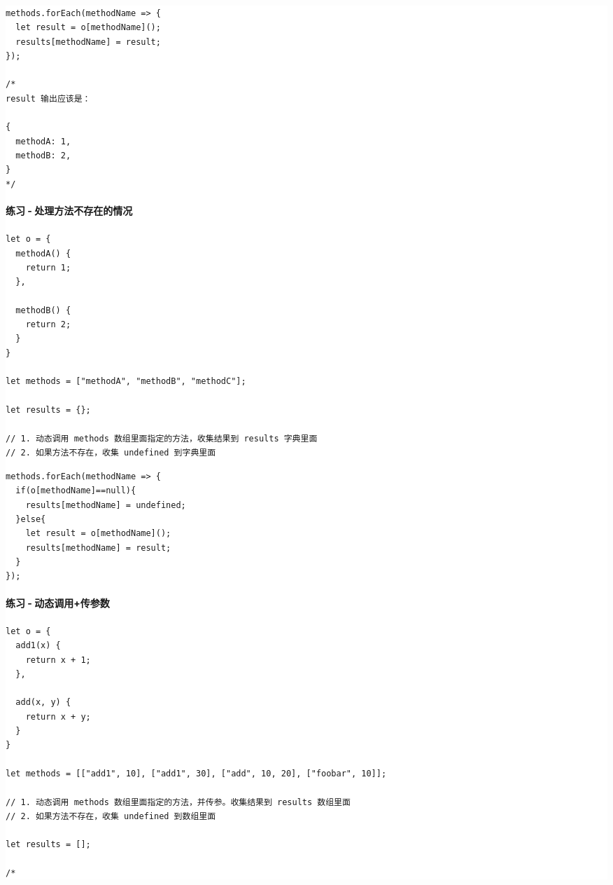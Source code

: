 ```  			
methods.forEach(methodName => {
  let result = o[methodName]();
  results[methodName] = result;
});

/*
result 输出应该是：

{
  methodA: 1,
  methodB: 2,
}
*/
```

#### 练习 - 处理方法不存在的情况
```
let o = {
  methodA() {
    return 1;
  },

  methodB() {
    return 2;
  }
}

let methods = ["methodA", "methodB", "methodC"];

let results = {};

// 1. 动态调用 methods 数组里面指定的方法，收集结果到 results 字典里面
// 2. 如果方法不存在，收集 undefined 到字典里面
```
```
methods.forEach(methodName => {
  if(o[methodName]==null){
    results[methodName] = undefined;
  }else{
    let result = o[methodName]();
    results[methodName] = result;
  }
});
```
#### 练习 - 动态调用+传参数
```
let o = {
  add1(x) {
    return x + 1;
  },

  add(x, y) {
    return x + y;
  }
}

let methods = [["add1", 10], ["add1", 30], ["add", 10, 20], ["foobar", 10]];

// 1. 动态调用 methods 数组里面指定的方法，并传参。收集结果到 results 数组里面
// 2. 如果方法不存在，收集 undefined 到数组里面

let results = [];

/*
```